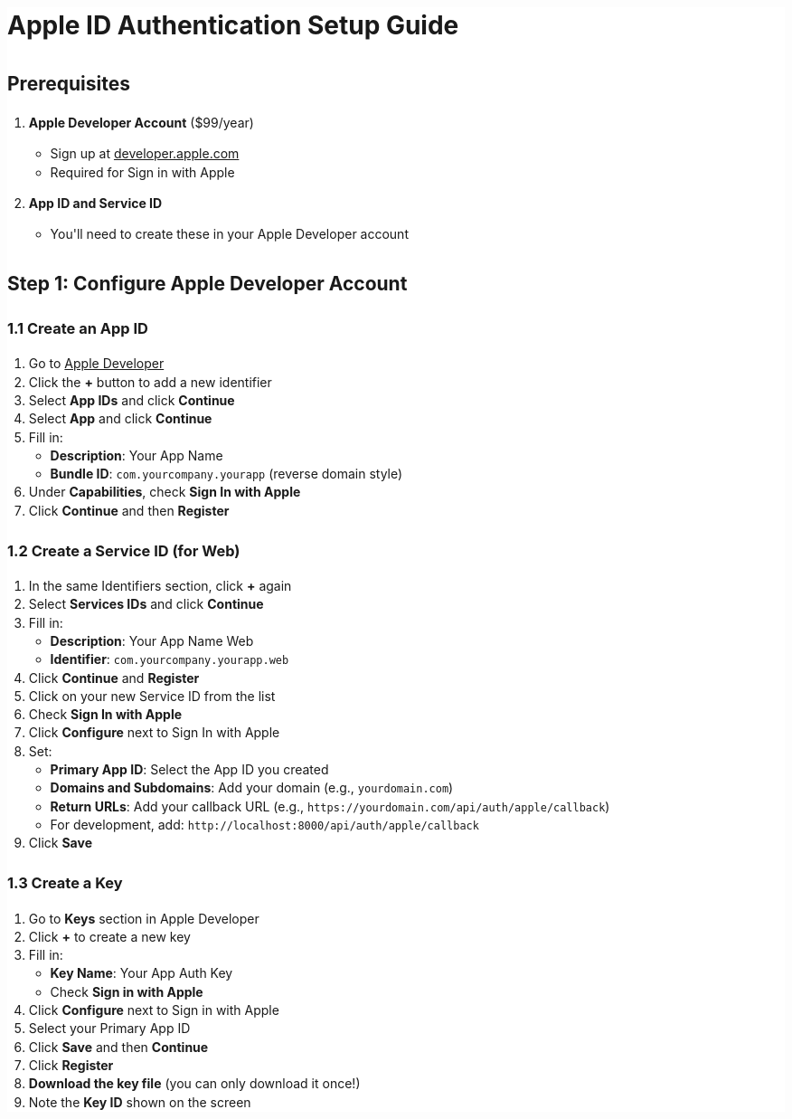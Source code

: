 # Apple ID Authentication Setup Guide

## Prerequisites

1. **Apple Developer Account** ($99/year)
   - Sign up at [developer.apple.com](https://developer.apple.com)
   - Required for Sign in with Apple

2. **App ID and Service ID**
   - You'll need to create these in your Apple Developer account

## Step 1: Configure Apple Developer Account

### 1.1 Create an App ID

1. Go to [Apple Developer](https://developer.apple.com/account/resources/identifiers/list)
2. Click the **+** button to add a new identifier
3. Select **App IDs** and click **Continue**
4. Select **App** and click **Continue**
5. Fill in:
   - **Description**: Your App Name
   - **Bundle ID**: `com.yourcompany.yourapp` (reverse domain style)
6. Under **Capabilities**, check **Sign In with Apple**
7. Click **Continue** and then **Register**

### 1.2 Create a Service ID (for Web)

1. In the same Identifiers section, click **+** again
2. Select **Services IDs** and click **Continue**
3. Fill in:
   - **Description**: Your App Name Web
   - **Identifier**: `com.yourcompany.yourapp.web`
4. Click **Continue** and **Register**
5. Click on your new Service ID from the list
6. Check **Sign In with Apple**
7. Click **Configure** next to Sign In with Apple
8. Set:
   - **Primary App ID**: Select the App ID you created
   - **Domains and Subdomains**: Add your domain (e.g., `yourdomain.com`)
   - **Return URLs**: Add your callback URL (e.g., `https://yourdomain.com/api/auth/apple/callback`)
   - For development, add: `http://localhost:8000/api/auth/apple/callback`
9. Click **Save**

### 1.3 Create a Key

1. Go to **Keys** section in Apple Developer
2. Click **+** to create a new key
3. Fill in:
   - **Key Name**: Your App Auth Key
   - Check **Sign in with Apple**
4. Click **Configure** next to Sign in with Apple
5. Select your Primary App ID
6. Click **Save** and then **Continue**
7. Click **Register**
8. **Download the key file** (you can only download it once!)
9. Note the **Key ID** shown on the screen
